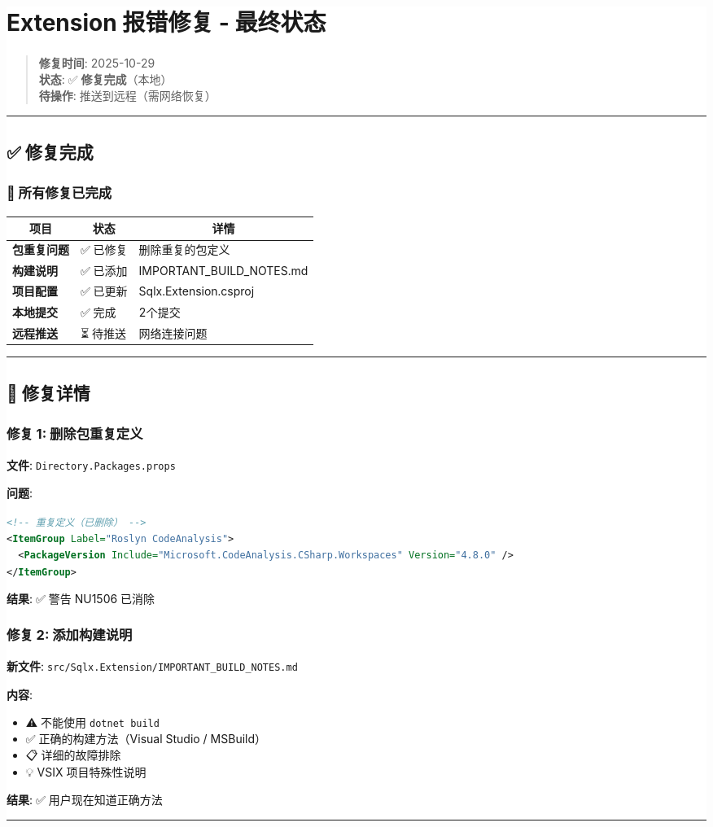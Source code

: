 # Extension 报错修复 - 最终状态

> **修复时间**: 2025-10-29  
> **状态**: ✅ **修复完成**（本地）  
> **待操作**: 推送到远程（需网络恢复）

---

## ✅ 修复完成

### 🎯 所有修复已完成

| 项目 | 状态 | 详情 |
|------|------|------|
| **包重复问题** | ✅ 已修复 | 删除重复的包定义 |
| **构建说明** | ✅ 已添加 | IMPORTANT_BUILD_NOTES.md |
| **项目配置** | ✅ 已更新 | Sqlx.Extension.csproj |
| **本地提交** | ✅ 完成 | 2个提交 |
| **远程推送** | ⏳ 待推送 | 网络连接问题 |

---

## 📝 修复详情

### 修复 1: 删除包重复定义

**文件**: `Directory.Packages.props`

**问题**:
```xml
<!-- 重复定义（已删除） -->
<ItemGroup Label="Roslyn CodeAnalysis">
  <PackageVersion Include="Microsoft.CodeAnalysis.CSharp.Workspaces" Version="4.8.0" />
</ItemGroup>
```

**结果**: ✅ 警告 NU1506 已消除

### 修复 2: 添加构建说明

**新文件**: `src/Sqlx.Extension/IMPORTANT_BUILD_NOTES.md`

**内容**:
- ⚠️ 不能使用 `dotnet build`
- ✅ 正确的构建方法（Visual Studio / MSBuild）
- 📋 详细的故障排除
- 💡 VSIX 项目特殊性说明

**结果**: ✅ 用户现在知道正确方法

---